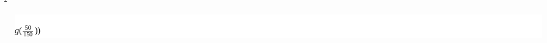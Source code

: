 <span style="font-family: MathJax_Math; font-style: italic;" id="MathJax-Span-127" class="mi">g<span style="display: inline-block; overflow: hidden; height: 1px; width: 0.003em;"></span></span><span style="display: inline-block; width: 0px; height: 2.219em;"></span></span><span style="position: absolute; top: -1.924em; left: 0.484em;"><span style="font-size: 70.7%; font-family: MathJax_Main;" id="MathJax-Span-128" class="mn">2</span><span style="display: inline-block; width: 0px; height: 2.165em;"></span></span></span></span><span style="font-family: MathJax_Main;" id="MathJax-Span-129" class="mo">(</span><span style="padding-left: 0.12em; padding-right: 0.12em;" id="MathJax-Span-130" class="mfrac"><span style="display: inline-block; position: relative; width: 1.256em; height: 0px;"><span style="position: absolute; clip: rect(1.531em, 1000em, 2.342em, -0.452em); top: -2.592em; left: 50%; margin-left: -0.379em;"><span style="font-size: 70.7%; font-family: MathJax_Main;" id="MathJax-Span-131" class="mn">50</span><span style="display: inline-block; width: 0px; height: 2.165em;"></span></span><span style="position: absolute; clip: rect(1.531em, 1000em, 2.342em, -0.428em); top: -1.782em; left: 50%; margin-left: -0.568em;"><span style="font-size: 70.7%; font-family: MathJax_Main;" id="MathJax-Span-132" class="mn">150</span><span style="display: inline-block; width: 0px; height: 2.165em;"></span></span><span style="position: absolute; clip: rect(0.852em, 1000em, 1.245em, -0.487em); top: -1.302em; left: 0em;"><span style="border-left: 1.256em solid; display: inline-block; overflow: hidden; width: 0px; height: 1.25px; vertical-align: 0em;"></span><span style="display: inline-block; width: 0px; height: 1.082em;"></span></span></span></span><span style="font-family: MathJax_Main;" id="MathJax-Span-133" class="mo">)</span><span style="font-family: MathJax_Main;" id="MathJax-Span-134" class="mo">)</span></span><span style="display: inline-block; width: 0px; height: 2.219em;"></span></span></span><span style="border-left: 0em solid; display: inline-block; overflow: hidden; width: 0px; height: 1.853em; vertical-align: -0.597em;"></span></span></nobr></span><script id="MathJax-Element-4" type="math/tex"> 1 - (\frac{100}{150} log_2(\frac{100}{150}) + \frac{50}{150} log_2(\frac{50}{150}) )</script></td>
<td></td>
<td></td>
<td></td>
</tr>
<tr data-randomizable-option="data-randomizable-option">
<td class="course-quiz-student-answer" dir="auto">